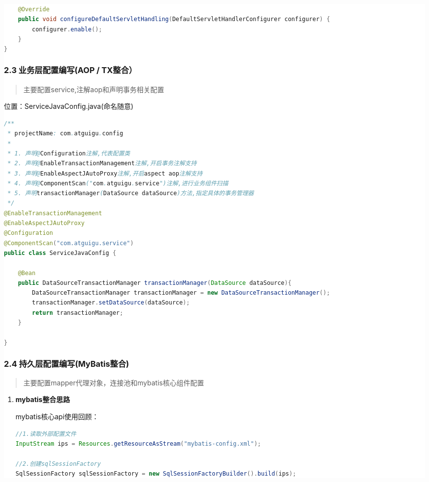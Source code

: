 ```java
    @Override
    public void configureDefaultServletHandling(DefaultServletHandlerConfigurer configurer) {
        configurer.enable(); 
    }
}

```

### 2.3 业务层配置编写(AOP / TX整合）

> 主要配置service,注解aop和声明事务相关配置

位置：ServiceJavaConfig.java(命名随意)

```java
/**
 * projectName: com.atguigu.config
 * 
 * 1. 声明@Configuration注解,代表配置类
 * 2. 声明@EnableTransactionManagement注解,开启事务注解支持
 * 3. 声明@EnableAspectJAutoProxy注解,开启aspect aop注解支持
 * 4. 声明@ComponentScan("com.atguigu.service")注解,进行业务组件扫描
 * 5. 声明transactionManager(DataSource dataSource)方法,指定具体的事务管理器
 */
@EnableTransactionManagement
@EnableAspectJAutoProxy
@Configuration
@ComponentScan("com.atguigu.service")
public class ServiceJavaConfig {
    
    @Bean
    public DataSourceTransactionManager transactionManager(DataSource dataSource){
        DataSourceTransactionManager transactionManager = new DataSourceTransactionManager();
        transactionManager.setDataSource(dataSource);
        return transactionManager;
    }
    
}
```

### 2.4 持久层配置编写(MyBatis整合)

> 主要配置mapper代理对象，连接池和mybatis核心组件配置

1.  **mybatis整合思路**

    mybatis核心api使用回顾：
    ```java
    //1.读取外部配置文件
    InputStream ips = Resources.getResourceAsStream("mybatis-config.xml");
    
    //2.创建sqlSessionFactory
    SqlSessionFactory sqlSessionFactory = new SqlSessionFactoryBuilder().build(ips);
    